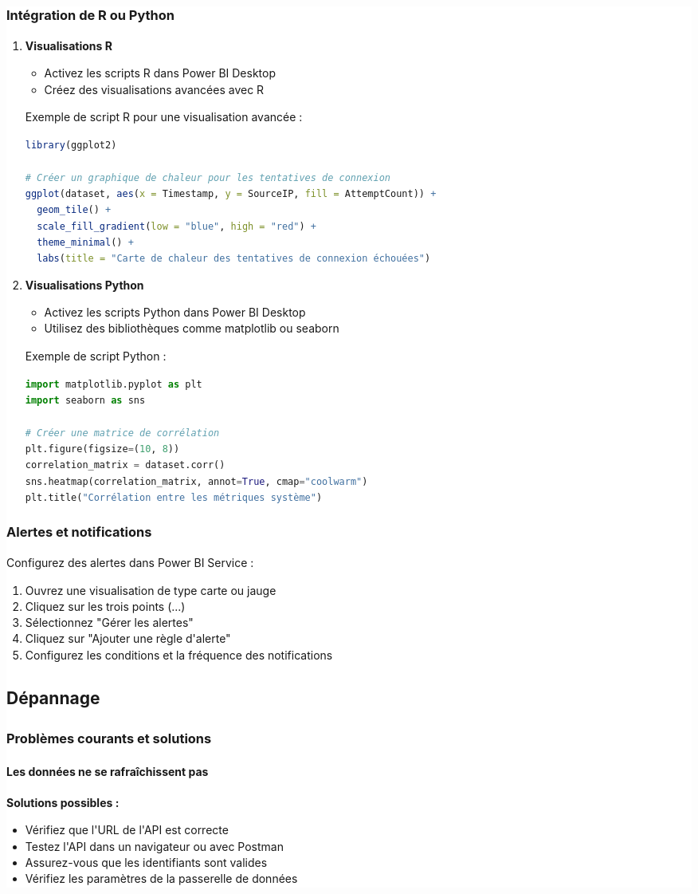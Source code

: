 ### Intégration de R ou Python

1. **Visualisations R**
   - Activez les scripts R dans Power BI Desktop
   - Créez des visualisations avancées avec R
   
   Exemple de script R pour une visualisation avancée :
   ```r
   library(ggplot2)
   
   # Créer un graphique de chaleur pour les tentatives de connexion
   ggplot(dataset, aes(x = Timestamp, y = SourceIP, fill = AttemptCount)) +
     geom_tile() +
     scale_fill_gradient(low = "blue", high = "red") +
     theme_minimal() +
     labs(title = "Carte de chaleur des tentatives de connexion échouées")
   ```

2. **Visualisations Python**
   - Activez les scripts Python dans Power BI Desktop
   - Utilisez des bibliothèques comme matplotlib ou seaborn
   
   Exemple de script Python :
   ```python
   import matplotlib.pyplot as plt
   import seaborn as sns
   
   # Créer une matrice de corrélation
   plt.figure(figsize=(10, 8))
   correlation_matrix = dataset.corr()
   sns.heatmap(correlation_matrix, annot=True, cmap="coolwarm")
   plt.title("Corrélation entre les métriques système")
   ```

### Alertes et notifications

Configurez des alertes dans Power BI Service :

1. Ouvrez une visualisation de type carte ou jauge
2. Cliquez sur les trois points (...)
3. Sélectionnez "Gérer les alertes"
4. Cliquez sur "Ajouter une règle d'alerte"
5. Configurez les conditions et la fréquence des notifications

## Dépannage

### Problèmes courants et solutions

#### Les données ne se rafraîchissent pas

**Solutions possibles :**
- Vérifiez que l'URL de l'API est correcte
- Testez l'API dans un navigateur ou avec Postman
- Assurez-vous que les identifiants sont valides
- Vérifiez les paramètres de la passerelle de données
